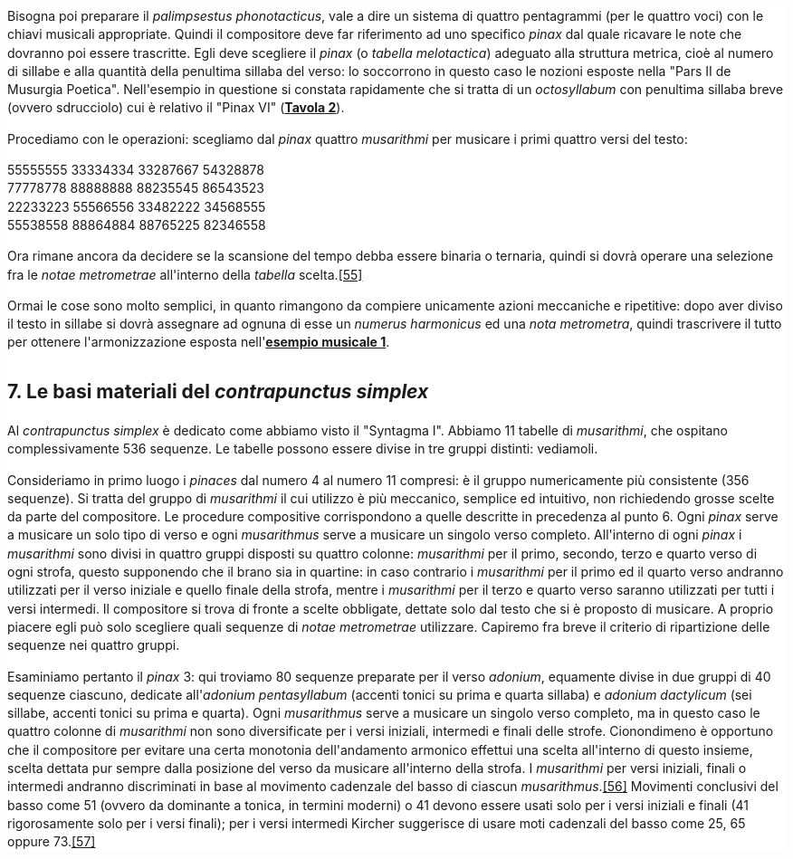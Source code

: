 Bisogna poi preparare il <em>palimpsestus phonotacticus</em>, vale a dire un sistema di quattro pentagrammi (per le quattro voci) con le chiavi musicali appropriate. Quindi il compositore deve far riferimento ad uno specifico <em>pinax</em> dal quale ricavare le note che dovranno poi essere trascritte. Egli deve scegliere il <em>pinax</em> (o <em>tabella melotactica</em>) adeguato alla struttura metrica, cioè al numero di sillabe e alla quantità della penultima sillaba del verso: lo soccorrono in questo caso le nozioni esposte nella "Pars II de Musurgia Poetica". Nell'esempio in questione si constata rapidamente che si tratta di un <em>octosyllabum</em> con penultima sillaba breve (ovvero sdrucciolo) cui è relativo il "Pinax VI" (<a href="tavole/t2.html"><strong>Tavola 2</strong></a>).

Procediamo con le operazioni: scegliamo dal <em>pinax</em> quattro <em>musarithmi</em> per musicare i primi quattro versi del testo:

<p class="tab">55555555 33334334 33287667 54328878<br>77778778 88888888 88235545 86543523<br>22233223 55566556 33482222 34568555<br>55538558 88864884 88765225 82346558</p>

Ora rimane ancora da decidere se la scansione del tempo debba essere binaria o ternaria, quindi si dovrà operare una selezione fra le <em>notae metrometrae</em> all'interno della <em>tabella</em> scelta.<a class="footnote-link" href="#" data-toggle="modal" data-target="#fnModal" data-footnote="55">[55]</a>

Ormai le cose sono molto semplici, in quanto rimangono da compiere unicamente azioni meccaniche e ripetitive: dopo aver diviso il testo in sillabe si dovrà assegnare ad ognuna di esse un <em>numerus harmonicus</em> ed una <em>nota metrometra</em>, quindi trascrivere il tutto per ottenere l'armonizzazione esposta nell'<a href="musica/m1.html"><strong>esempio musicale 1</strong></a>.


## 7. Le basi materiali del <em>contrapunctus simplex</em>

Al <em>contrapunctus simplex</em> è dedicato come abbiamo visto il "Syntagma I". Abbiamo 11 tabelle di <em>musarithmi</em>, che ospitano complessivamente 536 sequenze. Le tabelle possono essere divise in tre gruppi distinti: vediamoli.

Consideriamo in primo luogo i <em>pinaces</em> dal numero 4 al numero 11 compresi: è il gruppo numericamente più consistente (356 sequenze). Si tratta del gruppo di <em>musarithmi</em> il cui utilizzo è più meccanico, semplice ed intuitivo, non richiedendo grosse scelte da parte del compositore. Le procedure compositive corrispondono a quelle descritte in precedenza al punto 6. Ogni <em>pinax</em> serve a musicare un solo tipo di verso e ogni <em>musarithmus</em> serve a musicare un singolo verso completo. All'interno di ogni <em>pinax</em> i <em>musarithmi</em> sono divisi in quattro gruppi disposti su quattro colonne: <em>musarithmi</em> per il primo, secondo, terzo e quarto verso di ogni strofa, questo supponendo che il brano sia in quartine: in caso contrario i <em>musarithmi</em> per il primo ed il quarto verso andranno utilizzati per il verso iniziale e quello finale della strofa, mentre i <em>musarithmi</em> per il terzo e quarto verso saranno utilizzati per tutti i versi intermedi. Il compositore si trova di fronte a scelte obbligate, dettate solo dal testo che si è proposto di musicare. A proprio piacere egli può solo scegliere quali sequenze di <em>notae metrometrae</em> utilizzare. Capiremo fra breve il criterio di ripartizione delle sequenze nei quattro gruppi.

Esaminiamo pertanto il <em>pinax</em> 3: qui troviamo 80 sequenze preparate per il verso <em>adonium</em>, equamente divise in due gruppi di 40 sequenze ciascuno, dedicate all'<em>adonium pentasyllabum</em> (accenti tonici su prima e quarta sillaba) e <em>adonium dactylicum</em> (sei sillabe, accenti tonici su prima e quarta). Ogni <em>musarithmus</em> serve a musicare un singolo verso completo, ma in questo caso le quattro colonne di <em>musarithmi</em> non sono diversificate per i versi iniziali, intermedi e finali delle strofe. Cionondimeno è opportuno che il compositore per evitare una certa monotonia dell'andamento armonico effettui una scelta all'interno di questo insieme, scelta dettata pur sempre dalla posizione del verso da musicare all'interno della strofa. I <em>musarithmi</em> per versi iniziali, finali o intermedi andranno discriminati in base al movimento cadenzale del basso di ciascun <em>musarithmus</em>.<a class="footnote-link" href="#" data-toggle="modal" data-target="#fnModal" data-footnote="56">[56]</a> Movimenti conclusivi del basso come 51 (ovvero da dominante a tonica, in termini moderni) o 41 devono essere usati solo per i versi iniziali e finali (41 rigorosamente solo per i versi finali); per i versi intermedi Kircher suggerisce di usare moti cadenzali del basso come 25, 65 oppure 73.<a class="footnote-link" href="#" data-toggle="modal" data-target="#fnModal" data-footnote="57">[57]</a>
